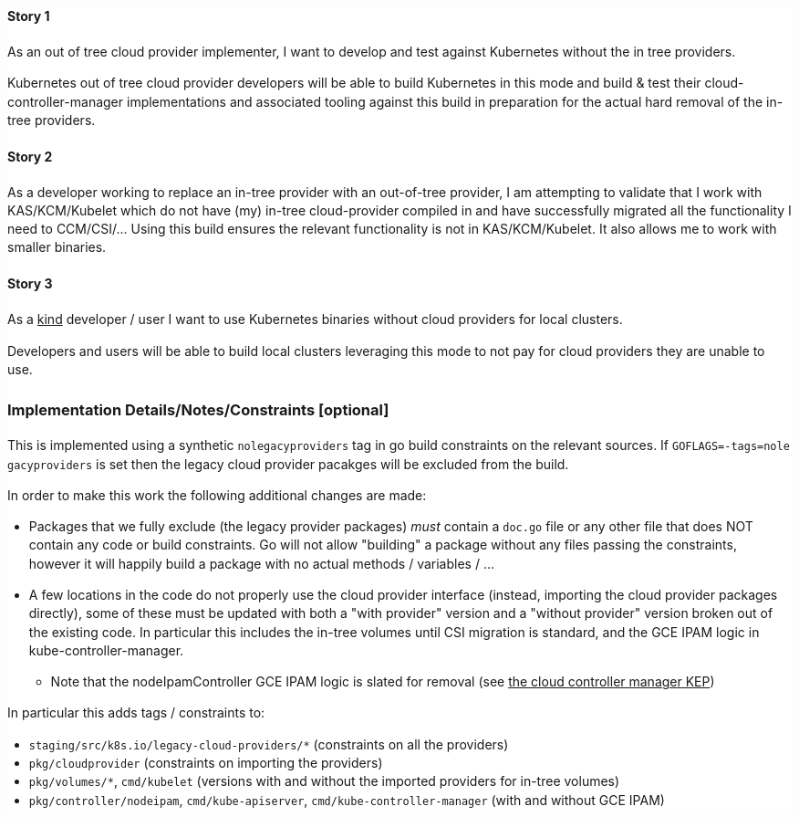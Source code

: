 #### Story 1

As an out of tree cloud provider implementer, I want to develop and test against
Kubernetes without the in tree providers.

Kubernetes out of tree cloud provider developers will be able to build Kubernetes
in this mode and build & test their cloud-controller-manager implementations and
associated tooling against this build in preparation for the actual hard removal
of the in-tree providers.

#### Story 2

As a developer working to replace an in-tree provider with an out-of-tree provider,
I am attempting to validate that I work with KAS/KCM/Kubelet which do not have 
(my) in-tree cloud-provider compiled in and have successfully migrated all the 
functionality I need to CCM/CSI/... Using this build ensures the relevant 
functionality is not in KAS/KCM/Kubelet. It also allows me to work with 
smaller binaries.

#### Story 3

As a [kind](https://github.com/kubernetes-sigs/kind) developer / user I want to 
use Kubernetes binaries without cloud providers for local clusters.

Developers and users will be able to build local clusters leveraging this mode
to not pay for cloud providers they are unable to use.

### Implementation Details/Notes/Constraints [optional]

This is implemented using a synthetic `nolegacyproviders` tag in go build
constraints on the relevant sources. If `GOFLAGS=-tags=nolegacyproviders` is set
then the legacy cloud provider pacakges will be excluded from the build.

In order to make this work the following additional changes are made:

- Packages that we fully exclude (the legacy provider packages) _must_ contain
a `doc.go` file or any other file that does NOT contain any code or build 
constraints. Go will not allow "building" a package without any files passing
the constraints, however it will happily build a package with no actual methods
/ variables / ...

- A few locations in the code do not properly use the cloud provider interface
(instead, importing the cloud provider packages directly),
some of these must be updated with both a "with provider" version and a
"without provider" version broken out of the existing code. In particular this 
includes the in-tree volumes until CSI migration is standard, and the GCE IPAM
logic in kube-controller-manager.
  - Note that the nodeIpamController GCE IPAM logic is slated for removal (see [the cloud controller manager KEP](/keps/sig-cloud-provider/2392-cloud-controller-manager))

In particular this adds tags / constraints to:
- `staging/src/k8s.io/legacy-cloud-providers/*` (constraints on all the providers)
- `pkg/cloudprovider` (constraints on importing the providers)
- `pkg/volumes/*`, `cmd/kubelet` (versions with and without the imported providers for in-tree volumes)
- `pkg/controller/nodeipam`, `cmd/kube-apiserver`, `cmd/kube-controller-manager` (with and without GCE IPAM)


[kubernetes.io]: https://kubernetes.io/
[kubernetes/enhancements]: https://github.com/kubernetes/enhancements/issues
[kubernetes/kubernetes]: https://github.com/kubernetes/kubernetes
[kubernetes/website]: https://github.com/kubernetes/website
